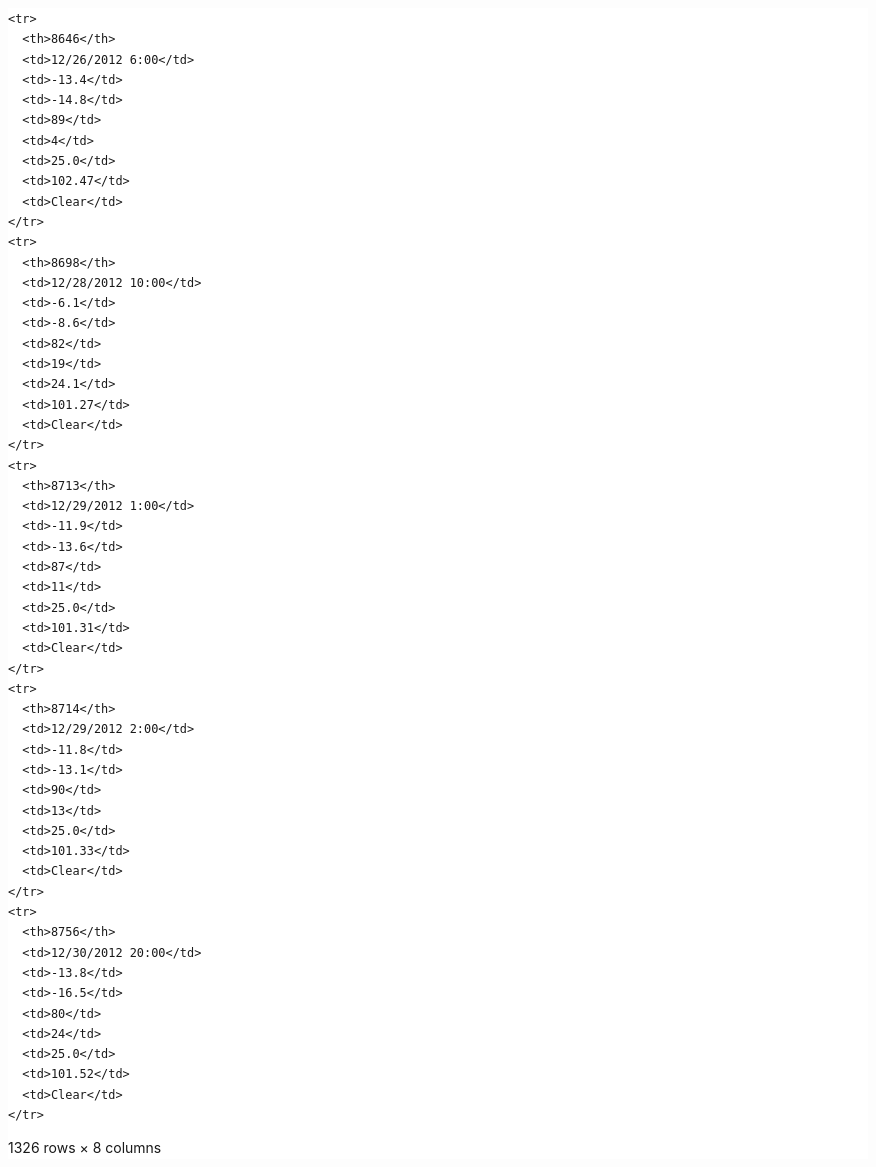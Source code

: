     <tr>
      <th>8646</th>
      <td>12/26/2012 6:00</td>
      <td>-13.4</td>
      <td>-14.8</td>
      <td>89</td>
      <td>4</td>
      <td>25.0</td>
      <td>102.47</td>
      <td>Clear</td>
    </tr>
    <tr>
      <th>8698</th>
      <td>12/28/2012 10:00</td>
      <td>-6.1</td>
      <td>-8.6</td>
      <td>82</td>
      <td>19</td>
      <td>24.1</td>
      <td>101.27</td>
      <td>Clear</td>
    </tr>
    <tr>
      <th>8713</th>
      <td>12/29/2012 1:00</td>
      <td>-11.9</td>
      <td>-13.6</td>
      <td>87</td>
      <td>11</td>
      <td>25.0</td>
      <td>101.31</td>
      <td>Clear</td>
    </tr>
    <tr>
      <th>8714</th>
      <td>12/29/2012 2:00</td>
      <td>-11.8</td>
      <td>-13.1</td>
      <td>90</td>
      <td>13</td>
      <td>25.0</td>
      <td>101.33</td>
      <td>Clear</td>
    </tr>
    <tr>
      <th>8756</th>
      <td>12/30/2012 20:00</td>
      <td>-13.8</td>
      <td>-16.5</td>
      <td>80</td>
      <td>24</td>
      <td>25.0</td>
      <td>101.52</td>
      <td>Clear</td>
    </tr>
  </tbody>
</table>
<p>1326 rows × 8 columns</p>
</div>
